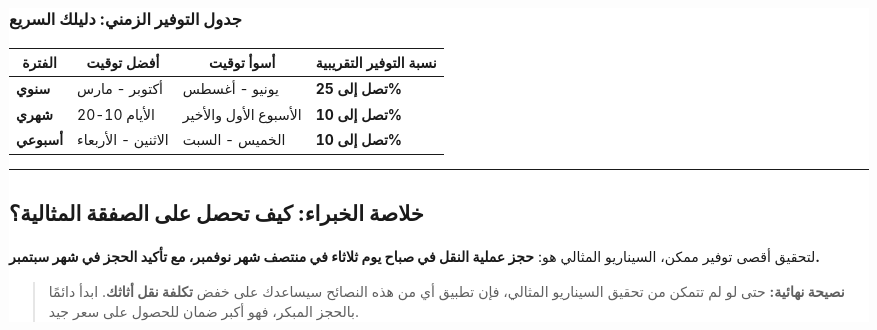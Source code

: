### جدول التوفير الزمني: دليلك السريع

| الفترة | أفضل توقيت | أسوأ توقيت | نسبة التوفير التقريبية |
|---|---|---|---|
| **سنوي** | أكتوبر - مارس | يونيو - أغسطس | **تصل إلى 25%** |
| **شهري** | الأيام 10-20 | الأسبوع الأول والأخير | **تصل إلى 10%** |
| **أسبوعي** | الاثنين - الأربعاء | الخميس - السبت | **تصل إلى 10%** |

---

## خلاصة الخبراء: كيف تحصل على الصفقة المثالية؟

لتحقيق أقصى توفير ممكن، السيناريو المثالي هو: **حجز عملية النقل في صباح يوم ثلاثاء في منتصف شهر نوفمبر، مع تأكيد الحجز في شهر سبتمبر.**

> **نصيحة نهائية:** حتى لو لم تتمكن من تحقيق السيناريو المثالي، فإن تطبيق أي من هذه النصائح سيساعدك على خفض **تكلفة نقل أثاثك**. ابدأ دائمًا بالحجز المبكر، فهو أكبر ضمان للحصول على سعر جيد.